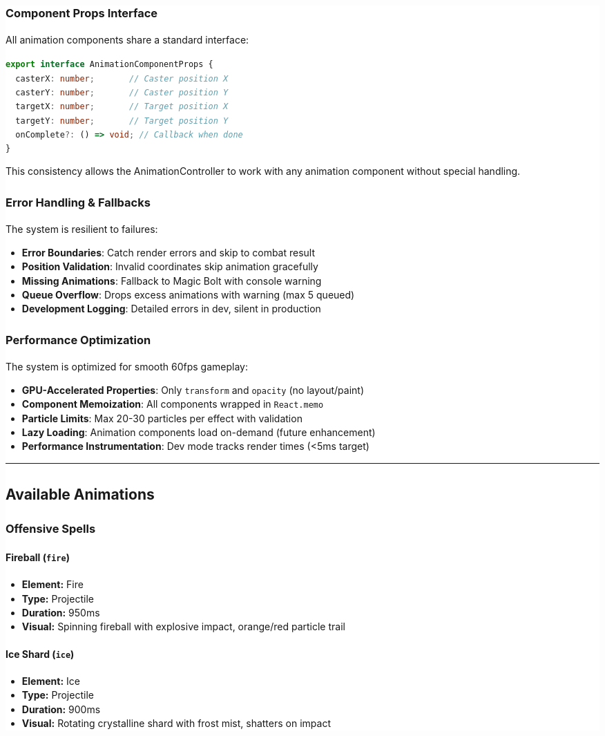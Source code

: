 ### Component Props Interface

All animation components share a standard interface:

```typescript
export interface AnimationComponentProps {
  casterX: number;       // Caster position X
  casterY: number;       // Caster position Y
  targetX: number;       // Target position X
  targetY: number;       // Target position Y
  onComplete?: () => void; // Callback when done
}
```

This consistency allows the AnimationController to work with any animation component without special handling.

### Error Handling & Fallbacks

The system is resilient to failures:

- **Error Boundaries**: Catch render errors and skip to combat result
- **Position Validation**: Invalid coordinates skip animation gracefully
- **Missing Animations**: Fallback to Magic Bolt with console warning
- **Queue Overflow**: Drops excess animations with warning (max 5 queued)
- **Development Logging**: Detailed errors in dev, silent in production

### Performance Optimization

The system is optimized for smooth 60fps gameplay:

- **GPU-Accelerated Properties**: Only `transform` and `opacity` (no layout/paint)
- **Component Memoization**: All components wrapped in `React.memo`
- **Particle Limits**: Max 20-30 particles per effect with validation
- **Lazy Loading**: Animation components load on-demand (future enhancement)
- **Performance Instrumentation**: Dev mode tracks render times (<5ms target)

---

## Available Animations

### Offensive Spells

#### Fireball (`fire`)
- **Element:** Fire
- **Type:** Projectile
- **Duration:** 950ms
- **Visual:** Spinning fireball with explosive impact, orange/red particle trail

#### Ice Shard (`ice`)
- **Element:** Ice
- **Type:** Projectile
- **Duration:** 900ms
- **Visual:** Rotating crystalline shard with frost mist, shatters on impact
